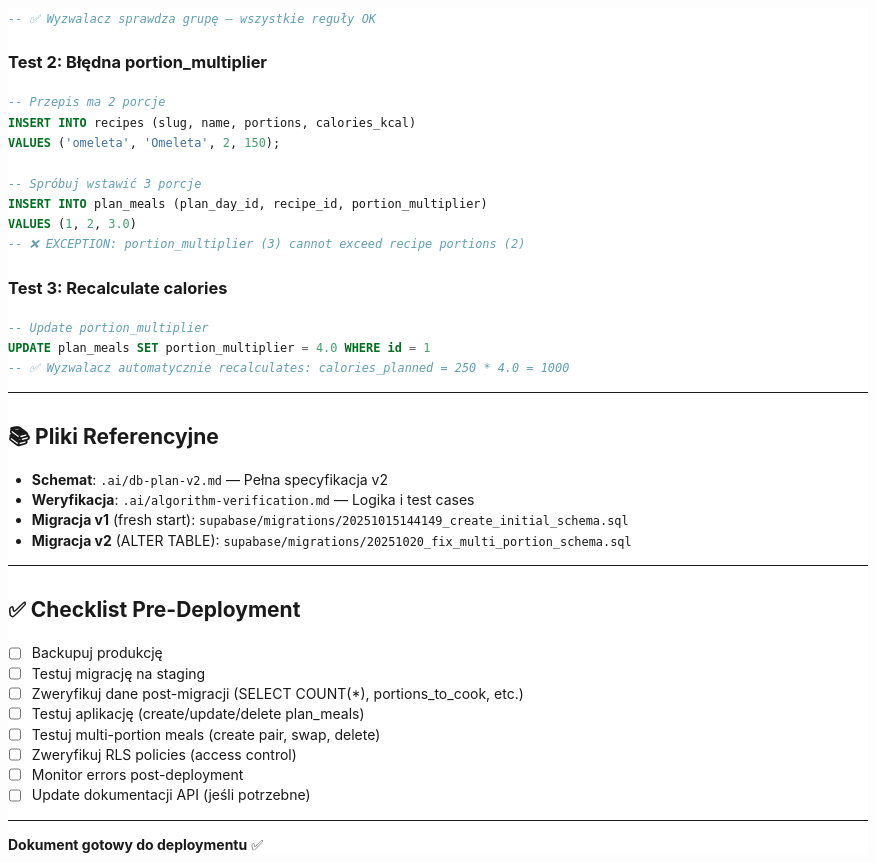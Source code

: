 ```sql
-- ✅ Wyzwalacz sprawdza grupę — wszystkie reguły OK
```

### Test 2: Błędna portion_multiplier

```sql
-- Przepis ma 2 porcje
INSERT INTO recipes (slug, name, portions, calories_kcal)
VALUES ('omeleta', 'Omeleta', 2, 150);

-- Spróbuj wstawić 3 porcje
INSERT INTO plan_meals (plan_day_id, recipe_id, portion_multiplier)
VALUES (1, 2, 3.0)
-- ❌ EXCEPTION: portion_multiplier (3) cannot exceed recipe portions (2)
```

### Test 3: Recalculate calories

```sql
-- Update portion_multiplier
UPDATE plan_meals SET portion_multiplier = 4.0 WHERE id = 1
-- ✅ Wyzwalacz automatycznie recalculates: calories_planned = 250 * 4.0 = 1000
```

---

## 📚 Pliki Referencyjne

- **Schemat**: `.ai/db-plan-v2.md` — Pełna specyfikacja v2
- **Weryfikacja**: `.ai/algorithm-verification.md` — Logika i test cases
- **Migracja v1** (fresh start): `supabase/migrations/20251015144149_create_initial_schema.sql`
- **Migracja v2** (ALTER TABLE): `supabase/migrations/20251020_fix_multi_portion_schema.sql`

---

## ✅ Checklist Pre-Deployment

- [ ] Backupuj produkcję
- [ ] Testuj migrację na staging
- [ ] Zweryfikuj dane post-migracji (SELECT COUNT(*), portions_to_cook, etc.)
- [ ] Testuj aplikację (create/update/delete plan_meals)
- [ ] Testuj multi-portion meals (create pair, swap, delete)
- [ ] Zweryfikuj RLS policies (access control)
- [ ] Monitor errors post-deployment
- [ ] Update dokumentacji API (jeśli potrzebne)

---

**Dokument gotowy do deploymentu** ✅
